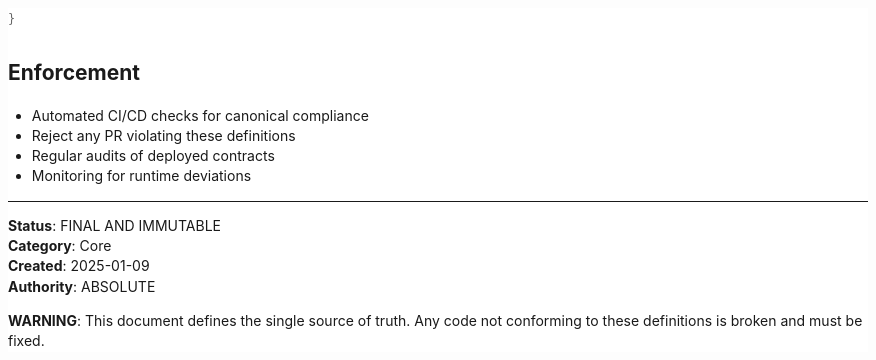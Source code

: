 ```go
}
```

## Enforcement

- Automated CI/CD checks for canonical compliance
- Reject any PR violating these definitions
- Regular audits of deployed contracts
- Monitoring for runtime deviations

---

**Status**: FINAL AND IMMUTABLE  
**Category**: Core  
**Created**: 2025-01-09  
**Authority**: ABSOLUTE

**WARNING**: This document defines the single source of truth. Any code not conforming to these definitions is broken and must be fixed.